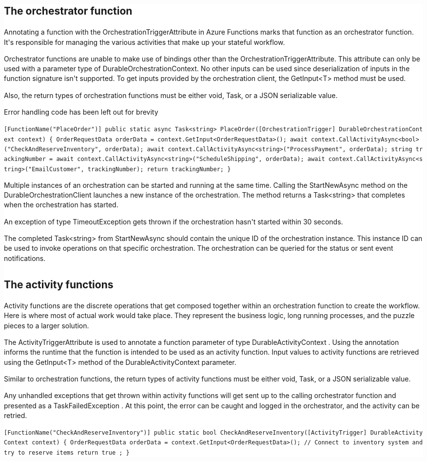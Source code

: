 ## The orchestrator function

Annotating a function with the OrchestrationTriggerAttribute in Azure Functions marks that function as an orchestrator function. It's responsible for managing the various activities that make up your stateful workflow.

Orchestrator functions are unable to make use of bindings other than the OrchestrationTriggerAttribute. This attribute can only be used with a parameter type of DurableOrchestrationContext. No other inputs can be used since deserialization of inputs in the function signature isn't supported. To get inputs provided by the orchestration client, the GetInput&lt;T&gt; method must be used.

Also, the return types of orchestration functions must be either void, Task, or a JSON serializable value.

Error handling code has been left out for brevity

```
[FunctionName("PlaceOrder")] public static async Task<string> PlaceOrder([OrchestrationTrigger] DurableOrchestrationContext context) { OrderRequestData orderData = context.GetInput<OrderRequestData>(); await context.CallActivityAsync<bool>("CheckAndReserveInventory", orderData); await context.CallActivityAsync<string>("ProcessPayment", orderData); string trackingNumber = await context.CallActivityAsync<string>("ScheduleShipping", orderData); await context.CallActivityAsync<string>("EmailCustomer", trackingNumber); return trackingNumber; }
```

Multiple instances of an orchestration can be started and running at the same time. Calling the StartNewAsync method on the DurableOrchestrationClient launches a new instance of the orchestration. The method returns a Task&lt;string&gt; that completes when the orchestration has started.

An exception of type TimeoutException gets thrown if the orchestration hasn't started within 30 seconds.

The completed Task&lt;string&gt; from StartNewAsync should contain the unique ID of the orchestration instance. This instance ID can be used to invoke operations on that specific orchestration. The orchestration can be queried for the status or sent event notifications.

## The activity functions

Activity functions are the discrete operations that get composed together within an orchestration function to create the workflow. Here is where most of actual work would take place. They represent the business logic, long running processes, and the puzzle pieces to a larger solution.

The ActivityTriggerAttribute is used to annotate a function parameter of type DurableActivityContext . Using the annotation informs the runtime that the function is intended to be used as an activity function. Input values to activity functions are retrieved using the GetInput&lt;T&gt; method of the DurableActivityContext parameter.

Similar to orchestration functions, the return types of activity functions must be either void, Task, or a JSON serializable value.

Any unhandled exceptions that get thrown within activity functions will get sent up to the calling orchestrator function and presented as a TaskFailedException . At this point, the error can be caught and logged in the orchestrator, and the activity can be retried.

```
[FunctionName("CheckAndReserveInventory")] public static bool CheckAndReserveInventory([ActivityTrigger] DurableActivityContext context) { OrderRequestData orderData = context.GetInput<OrderRequestData>(); // Connect to inventory system and try to reserve items return true ; }
```
